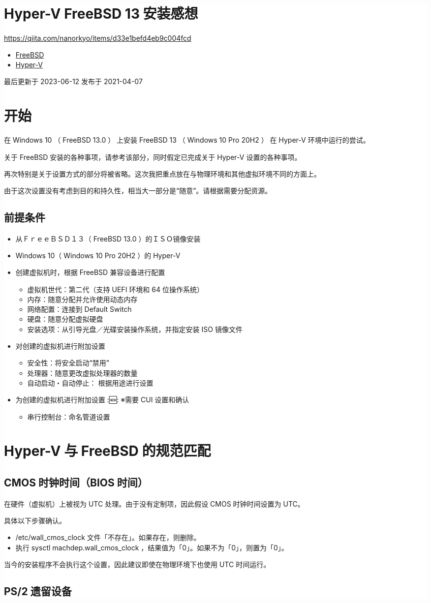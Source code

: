 # Hyper-V FreeBSD 13 安装感想

<https://qiita.com/nanorkyo/items/d33e1befd4eb9c004fcd>

* [FreeBSD](https://qiita.com/tags/freebsd)
* [Hyper-V](https://qiita.com/tags/hyper-v)

最后更新于 2023-06-12 发布于 2021-04-07

# 开始

在 Windows 10 （ FreeBSD 13.0 ） 上安装 FreeBSD 13 （ Windows 10 Pro 20H2 ） 在 Hyper-V 环境中运行的尝试。

关于 FreeBSD 安装的各种事项，请参考该部分，同时假定已完成关于 Hyper-V 设置的各种事项。

再次特别是关于设置方式的部分将被省略。这次我把重点放在与物理环境和其他虚拟环境不同的方面上。

由于这次设置没有考虑到目的和持久性，相当大一部分是“随意”。请根据需要分配资源。

## 前提条件

* 从ＦｒｅｅＢＳＤ１３（ FreeBSD 13.0 ）的ＩＳＯ镜像安装
* Windows 10（ Windows 10 Pro 20H2 ）的 Hyper-V
* 创建虚拟机时，根据 FreeBSD 兼容设备进行配置

  * 虚拟机世代：第二代（支持 UEFI 环境和 64 位操作系统）
  * 内存：随意分配并允许使用动态内存
  * 网络配置：连接到 Default Switch
  * 硬盘：随意分配虚拟硬盘
  * 安装选项：从引导光盘／光碟安装操作系统，并指定安装 ISO 镜像文件
* 对创建的虚拟机进行附加设置

  * 安全性：将安全启动“禁用”
  * 处理器：随意更改虚拟处理器的数量
  * 自动启动・自动停止： 根据用途进行设置
* 为创建的虚拟机进行附加设置 :🆕: ※需要 CUI 设置和确认

  * 串行控制台：命名管道设置

# Hyper-V 与 FreeBSD 的规范匹配

## CMOS 时钟时间（BIOS 时间）

在硬件（虚拟机）上被视为 UTC 处理。由于没有定制项，因此假设 CMOS 时钟时间设置为 UTC。

 具体以下步骤确认。

* /etc/wall_cmos_clock 文件「不存在」。如果存在，则删除。
* 执行 sysctl machdep.wall_cmos_clock ，结果值为「0」。如果不为「0」，则置为「0」。

当今的安装程序不会执行这个设置，因此建议即使在物理环境下也使用 UTC 时间运行。

## PS/2 遗留设备
